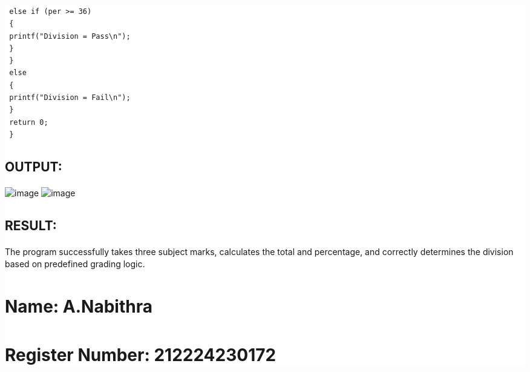 ```
 else if (per >= 36)
 {
 printf("Division = Pass\n");
 }
 }
 else
 {
 printf("Division = Fail\n");
 }
 return 0;
 }
```
## OUTPUT:
![image](https://github.com/user-attachments/assets/35a439ea-68ab-4402-ab4b-099b3d2daad0)
![image](https://github.com/user-attachments/assets/e0fb0dda-2e87-4880-8012-6d85889ceee6)


## RESULT:
The program successfully takes three subject marks, calculates the total and percentage, and correctly determines the division based on predefined grading logic.

# Name: A.Nabithra
# Register Number: 212224230172
